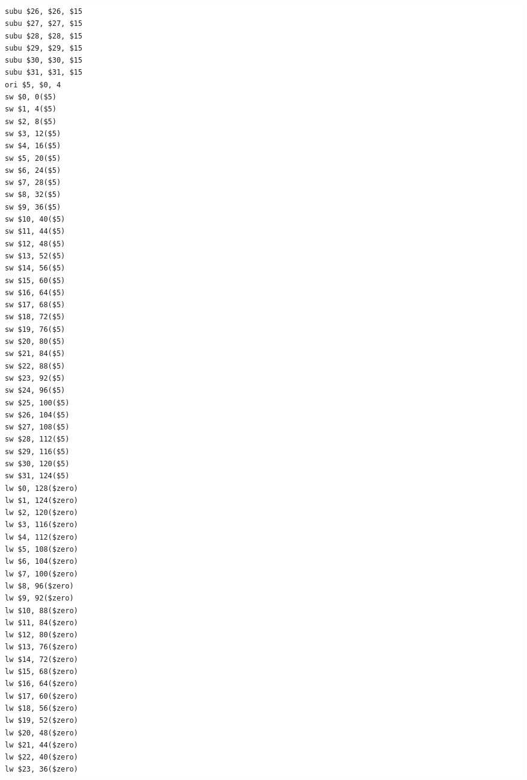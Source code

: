 ```assembly
subu $26, $26, $15
subu $27, $27, $15
subu $28, $28, $15
subu $29, $29, $15
subu $30, $30, $15
subu $31, $31, $15
ori $5, $0, 4
sw $0, 0($5)
sw $1, 4($5)
sw $2, 8($5)
sw $3, 12($5)
sw $4, 16($5)
sw $5, 20($5)
sw $6, 24($5)
sw $7, 28($5)
sw $8, 32($5)
sw $9, 36($5)
sw $10, 40($5)
sw $11, 44($5)
sw $12, 48($5)
sw $13, 52($5)
sw $14, 56($5)
sw $15, 60($5)
sw $16, 64($5)
sw $17, 68($5)
sw $18, 72($5)
sw $19, 76($5)
sw $20, 80($5)
sw $21, 84($5)
sw $22, 88($5)
sw $23, 92($5)
sw $24, 96($5)
sw $25, 100($5)
sw $26, 104($5)
sw $27, 108($5)
sw $28, 112($5)
sw $29, 116($5)
sw $30, 120($5)
sw $31, 124($5)
lw $0, 128($zero)
lw $1, 124($zero)
lw $2, 120($zero)
lw $3, 116($zero)
lw $4, 112($zero)
lw $5, 108($zero)
lw $6, 104($zero)
lw $7, 100($zero)
lw $8, 96($zero)
lw $9, 92($zero)
lw $10, 88($zero)
lw $11, 84($zero)
lw $12, 80($zero)
lw $13, 76($zero)
lw $14, 72($zero)
lw $15, 68($zero)
lw $16, 64($zero)
lw $17, 60($zero)
lw $18, 56($zero)
lw $19, 52($zero)
lw $20, 48($zero)
lw $21, 44($zero)
lw $22, 40($zero)
lw $23, 36($zero)
```
